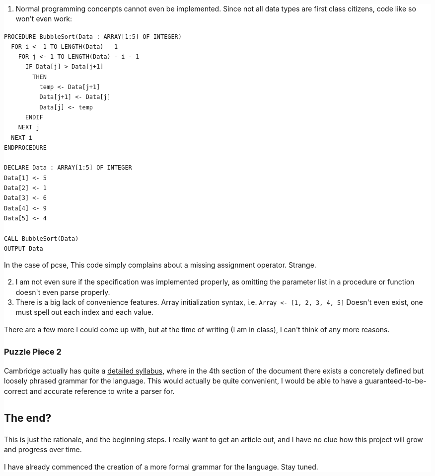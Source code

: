  1. Normal programming concenpts cannot even be implemented. Since not all data types are first class citizens, code like so won't even work:

```
PROCEDURE BubbleSort(Data : ARRAY[1:5] OF INTEGER)
  FOR i <- 1 TO LENGTH(Data) - 1
    FOR j <- 1 TO LENGTH(Data) - i - 1
      IF Data[j] > Data[j+1]
        THEN
          temp <- Data[j+1]
          Data[j+1] <- Data[j]
          Data[j] <- temp
      ENDIF
    NEXT j
  NEXT i
ENDPROCEDURE

DECLARE Data : ARRAY[1:5] OF INTEGER
Data[1] <- 5
Data[2] <- 1
Data[3] <- 6
Data[4] <- 9
Data[5] <- 4

CALL BubbleSort(Data)
OUTPUT Data
```

In the case of pcse, This code simply complains about a missing assignment operator. Strange.

 2. I am not even sure if the specification was implemented properly, as omitting the parameter list in a procedure or function doesn't even parse properly.
 3. There is a big lack of convenience features. Array initialization syntax, i.e. `Array <- [1, 2, 3, 4, 5]` Doesn't even exist, one must spell out each index and each value.

There are a few more I could come up with, but at the time of writing (I am in class), I can't think of any more reasons.

### Puzzle Piece 2

Cambridge actually has quite a [detailed syllabus](/doc/2023_2025_cs_syllabus.pdf), where in the 4th section of the document there exists a concretely defined but loosely phrased grammar for the language. This would actually be quite convenient, I would be able to have a guaranteed-to-be-correct and accurate reference to write a parser for.

## The end?

This is just the rationale, and the beginning steps. I really want to get an article out, and I have no clue how this project will grow and progress over time.

I have already commenced the creation of a more formal grammar for the language. Stay tuned.

<script src="https://utteranc.es/client.js"
        repo="ezntek/ezntek.github.io"
        issue-term="title"
        label="comments"
        theme="github-dark"
        crossorigin="anonymous"
        async>
</script>
